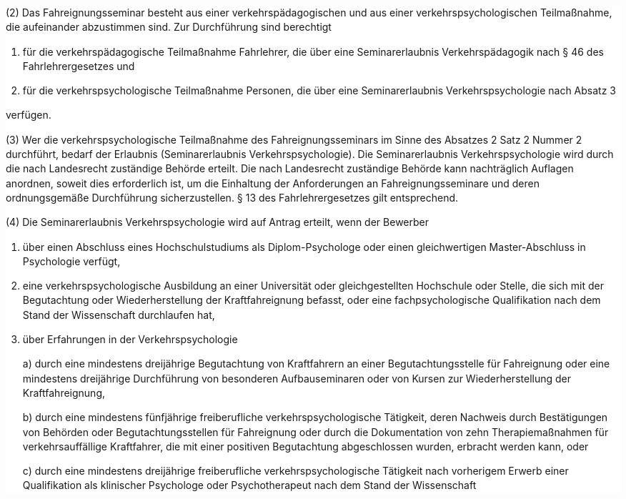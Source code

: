 (2) Das Fahreignungsseminar besteht aus einer verkehrspädagogischen
und aus einer verkehrspsychologischen Teilmaßnahme, die aufeinander
abzustimmen sind. Zur Durchführung sind berechtigt

1.  für die verkehrspädagogische Teilmaßnahme Fahrlehrer, die über eine
    Seminarerlaubnis Verkehrspädagogik nach § 46 des Fahrlehrergesetzes
    und


2.  für die verkehrspsychologische Teilmaßnahme Personen, die über eine
    Seminarerlaubnis Verkehrspsychologie nach Absatz 3



verfügen.

(3) Wer die verkehrspsychologische Teilmaßnahme des
Fahreignungsseminars im Sinne des Absatzes 2 Satz 2 Nummer 2
durchführt, bedarf der Erlaubnis (Seminarerlaubnis
Verkehrspsychologie). Die Seminarerlaubnis Verkehrspsychologie wird
durch die nach Landesrecht zuständige Behörde erteilt. Die nach
Landesrecht zuständige Behörde kann nachträglich Auflagen anordnen,
soweit dies erforderlich ist, um die Einhaltung der Anforderungen an
Fahreignungsseminare und deren ordnungsgemäße Durchführung
sicherzustellen. § 13 des Fahrlehrergesetzes gilt entsprechend.

(4) Die Seminarerlaubnis Verkehrspsychologie wird auf Antrag erteilt,
wenn der Bewerber

1.  über einen Abschluss eines Hochschulstudiums als Diplom-Psychologe
    oder einen gleichwertigen Master-Abschluss in Psychologie verfügt,


2.  eine verkehrspsychologische Ausbildung an einer Universität oder
    gleichgestellten Hochschule oder Stelle, die sich mit der Begutachtung
    oder Wiederherstellung der Kraftfahreignung befasst, oder eine
    fachpsychologische Qualifikation nach dem Stand der Wissenschaft
    durchlaufen hat,


3.  über Erfahrungen in der Verkehrspsychologie

    a)  durch eine mindestens dreijährige Begutachtung von Kraftfahrern an
        einer Begutachtungsstelle für Fahreignung oder eine mindestens
        dreijährige Durchführung von besonderen Aufbauseminaren oder von
        Kursen zur Wiederherstellung der Kraftfahreignung,


    b)  durch eine mindestens fünfjährige freiberufliche
        verkehrspsychologische Tätigkeit, deren Nachweis durch Bestätigungen
        von Behörden oder Begutachtungsstellen für Fahreignung oder durch die
        Dokumentation von zehn Therapiemaßnahmen für verkehrsauffällige
        Kraftfahrer, die mit einer positiven Begutachtung abgeschlossen
        wurden, erbracht werden kann, oder


    c)  durch eine mindestens dreijährige freiberufliche
        verkehrspsychologische Tätigkeit nach vorherigem Erwerb einer
        Qualifikation als klinischer Psychologe oder Psychotherapeut nach dem
        Stand der Wissenschaft
